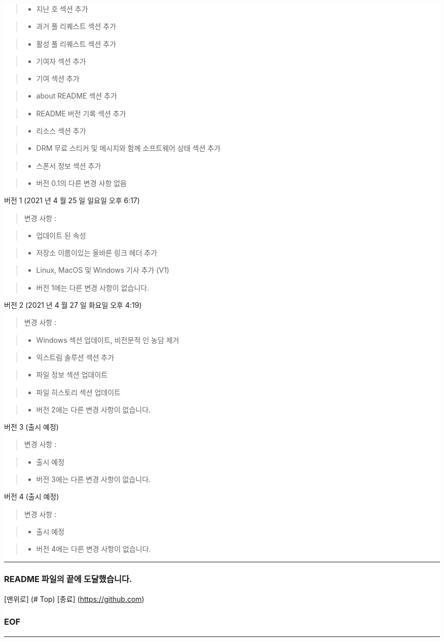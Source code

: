 > * 지난 호 섹션 추가

> * 과거 풀 리퀘스트 섹션 추가

> * 활성 풀 리퀘스트 섹션 추가

> * 기여자 섹션 추가

> * 기여 섹션 추가

> * about README 섹션 추가

> * README 버전 기록 섹션 추가

> * 리소스 섹션 추가

> * DRM 무료 스티커 및 메시지와 함께 소프트웨어 상태 섹션 추가

> * 스폰서 정보 섹션 추가

> * 버전 0.1의 다른 변경 사항 없음

버전 1 (2021 년 4 월 25 일 일요일 오후 6:17)

> 변경 사항 :

> * 업데이트 된 속성

> * 저장소 이름이있는 올바른 링크 헤더 추가

> * Linux, MacOS 및 Windows 기사 추가 (V1)

> * 버전 1에는 다른 변경 사항이 없습니다.

버전 2 (2021 년 4 월 27 일 화요일 오후 4:19)

> 변경 사항 :

> * Windows 섹션 업데이트, 비전문적 인 농담 제거

> * 익스트림 솔루션 섹션 추가

> * 파일 정보 섹션 업데이트

> * 파일 히스토리 섹션 업데이트

> * 버전 2에는 다른 변경 사항이 없습니다.

버전 3 (출시 예정)

> 변경 사항 :

> * 출시 예정

> * 버전 3에는 다른 변경 사항이 없습니다.

버전 4 (출시 예정)

> 변경 사항 :

> * 출시 예정

> * 버전 4에는 다른 변경 사항이 없습니다.

***

### README 파일의 끝에 도달했습니다.

[맨위로] (# Top) [종료] (https://github.com)

### EOF

***
